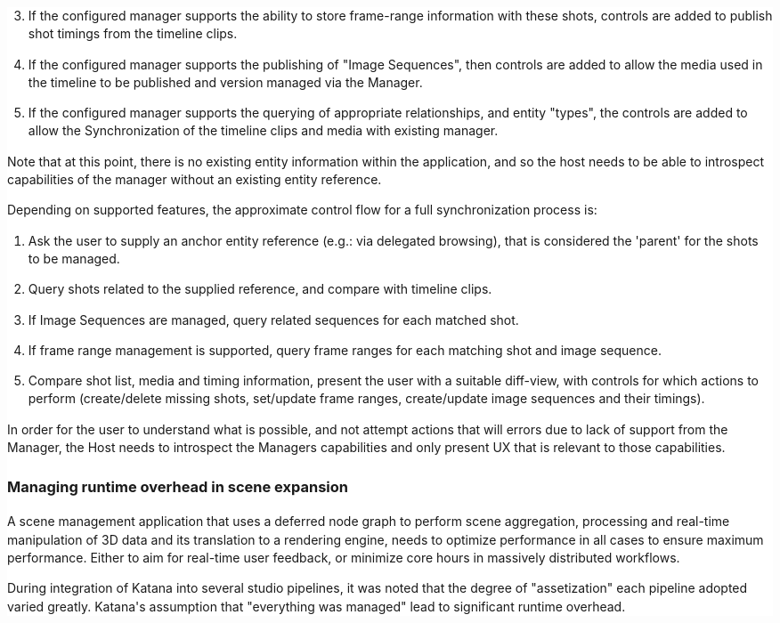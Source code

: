3. If the configured manager supports the ability to store frame-range
   information with these shots, controls are added to publish shot
   timings from the timeline clips.

4. If the configured manager supports the publishing of "Image
   Sequences", then controls are added to allow the media used in the
   timeline to be published and version managed via the Manager.

5. If the configured manager supports the querying of appropriate
   relationships, and entity "types", the controls are added to allow
   the Synchronization of the timeline clips and media with existing
   manager.

Note that at this point, there is no existing entity information within
the application, and so the host needs to be able to introspect
capabilities of the manager without an existing entity reference.

Depending on supported features, the approximate control flow for a full
synchronization process is:

1. Ask the user to supply an anchor entity reference (e.g.: via
   delegated browsing), that is considered the 'parent' for the shots to
   be managed.

2. Query shots related to the supplied reference, and compare with
   timeline clips.

3. If Image Sequences are managed, query related sequences for each
   matched shot.

4. If frame range management is supported, query frame ranges for each
   matching shot and image sequence.

5. Compare shot list, media and timing information, present the user
   with a suitable diff-view, with controls for which actions to perform
   (create/delete missing shots, set/update frame ranges, create/update
   image sequences and their timings).

In order for the user to understand what is possible, and not attempt
actions that will errors due to lack of support from the Manager, the
Host needs to introspect the Managers capabilities and only present UX
that is relevant to those capabilities.

### Managing runtime overhead in scene expansion

A scene management application that uses a deferred node graph to
perform scene aggregation, processing and real-time manipulation of 3D
data and its translation to a rendering engine, needs to optimize
performance in all cases to ensure maximum performance. Either to aim
for real-time user feedback, or minimize core hours in massively
distributed workflows.

During integration of Katana into several studio pipelines, it was
noted that the degree of "assetization" each pipeline adopted varied
greatly.
Katana's assumption that "everything was managed" lead to significant
runtime overhead.

